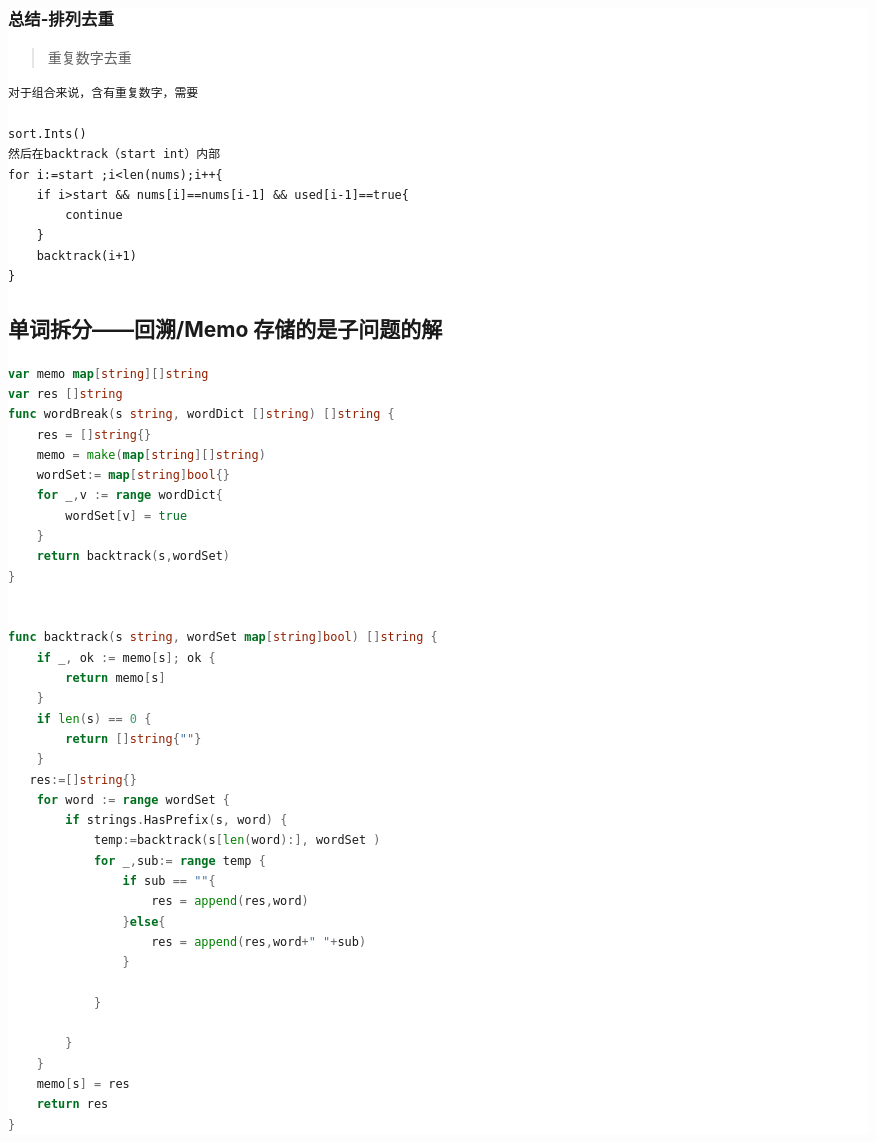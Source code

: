 ### 总结-排列去重

> 重复数字去重
```text
对于组合来说，含有重复数字，需要

sort.Ints()
然后在backtrack（start int）内部
for i:=start ;i<len(nums);i++{
    if i>start && nums[i]==nums[i-1] && used[i-1]==true{
        continue
    }
    backtrack(i+1)
}
```


## 单词拆分——回溯/Memo 存储的是子问题的解

```go
var memo map[string][]string
var res []string
func wordBreak(s string, wordDict []string) []string {
    res = []string{}
    memo = make(map[string][]string)
    wordSet:= map[string]bool{}
    for _,v := range wordDict{
        wordSet[v] = true
    }
    return backtrack(s,wordSet)
}


func backtrack(s string, wordSet map[string]bool) []string {
    if _, ok := memo[s]; ok {
        return memo[s]
    }
    if len(s) == 0 {
        return []string{""}
    }
   res:=[]string{}
    for word := range wordSet {
        if strings.HasPrefix(s, word) {
            temp:=backtrack(s[len(word):], wordSet )
            for _,sub:= range temp {
                if sub == ""{
                    res = append(res,word)
                }else{
                    res = append(res,word+" "+sub)
                }

            }
            
        }
    }
    memo[s] = res 
    return res
}
```
